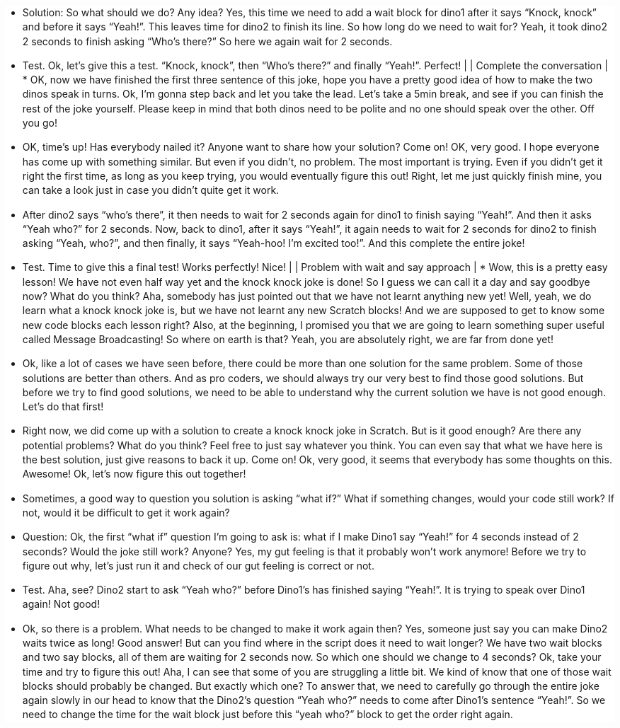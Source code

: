 * Solution: So what should we do? Any idea? Yes, this time we need to add a wait block for dino1 after it says “Knock, knock” and before it says “Yeah!”. This leaves time for dino2 to finish its line. So how long do we need to wait for? Yeah, it took dino2 2 seconds to finish asking “Who’s there?” So here we again wait for 2 seconds.

* Test. Ok, let’s give this a test. “Knock, knock”, then “Who’s there?” and finally “Yeah!”. Perfect! |
| Complete the conversation  | * OK, now we have finished the first three sentence of this joke, hope you have a pretty good idea of how to make the two dinos speak in turns. Ok, I’m gonna step back and let you take the lead. Let’s take a 5min break, and see if you can finish the rest of the joke yourself. Please keep in mind that both dinos need to be polite and no one should speak over the other. Off you go!

* OK, time’s up! Has everybody nailed it? Anyone want to share how your solution? Come on! OK, very good. I hope everyone has come up with something similar. But even if you didn’t, no problem. The most important is trying. Even if you didn’t get it right the first time, as long as you keep trying, you would eventually figure this out! Right, let me just quickly finish mine, you can take a look just in case you didn’t quite get it work. 

* After dino2 says “who’s there”, it then needs to wait for 2 seconds again for dino1 to finish saying “Yeah!”. And then it asks “Yeah who?” for 2 seconds. Now, back to dino1, after it says “Yeah!”, it again needs to wait for 2 seconds for dino2 to finish asking “Yeah, who?”, and then finally, it says “Yeah-hoo! I’m excited too!”. And this complete the entire joke! 

* Test. Time to give this a final test! Works perfectly! Nice! |
| Problem with wait and say approach | * Wow, this is a pretty easy lesson! We have not even half way yet and the knock knock joke is done! So I guess we can call it a day and say goodbye now? What do you think? Aha, somebody has just pointed out that we have not learnt anything new yet! Well, yeah, we do learn what a knock knock joke is, but we have not learnt any new Scratch blocks! And we are supposed to get to know some new code blocks each lesson right? Also, at the beginning, I promised you that we are going to learn something super useful called Message Broadcasting! So where on earth is that? Yeah, you are absolutely right, we are far from done yet! 

* Ok, like a lot of cases we have seen before, there could be more than one solution for the same problem. Some of those solutions are better than others. And as pro coders, we should always try our very best to find those good solutions. But before we try to find good solutions, we need to be able to understand why the current solution we have is not good enough. Let’s do that first!

* Right now, we did come up with a solution to create a knock knock joke in Scratch. But is it good enough? Are there any potential problems? What do you think? Feel free to just say whatever you think. You can even say that what we have here is the best solution, just give reasons to back it up. Come on! Ok, very good, it seems that everybody has some thoughts on this. Awesome! Ok, let’s now figure this out together!

* Sometimes, a good way to question you solution is asking “what if?” What if something changes, would your code still work? If not, would it be difficult to get it work again? 

* Question: Ok, the first “what if” question I’m going to ask is: what if I make Dino1 say “Yeah!” for 4 seconds instead of 2 seconds? Would the joke still work? Anyone? Yes, my gut feeling is that it probably won’t work anymore! Before we try to figure out why, let’s just run it and check of our gut feeling is correct or not.

* Test. Aha, see? Dino2 start to ask “Yeah who?” before Dino1’s has finished saying “Yeah!”. It is trying to speak over Dino1 again! Not good! 

* Ok, so there is a problem. What needs to be changed to make it work again then? Yes, someone just say you can make Dino2 waits twice as long! Good answer! But can you find where in the script does it need to wait longer? We have two wait blocks and two say blocks, all of them are waiting for 2 seconds now. So which one should we change to 4 seconds? Ok, take your time and try to figure this out! Aha, I can see that some of you are struggling a little bit. We kind of know that one of those wait blocks should probably be changed. But exactly which one? To answer that, we need to carefully go through the entire joke again slowly in our head to know that the Dino2’s question “Yeah who?” needs to come after Dino1’s sentence “Yeah!”. So we need to change the time for the wait block just before this “yeah who?” block to get the order right again. 
